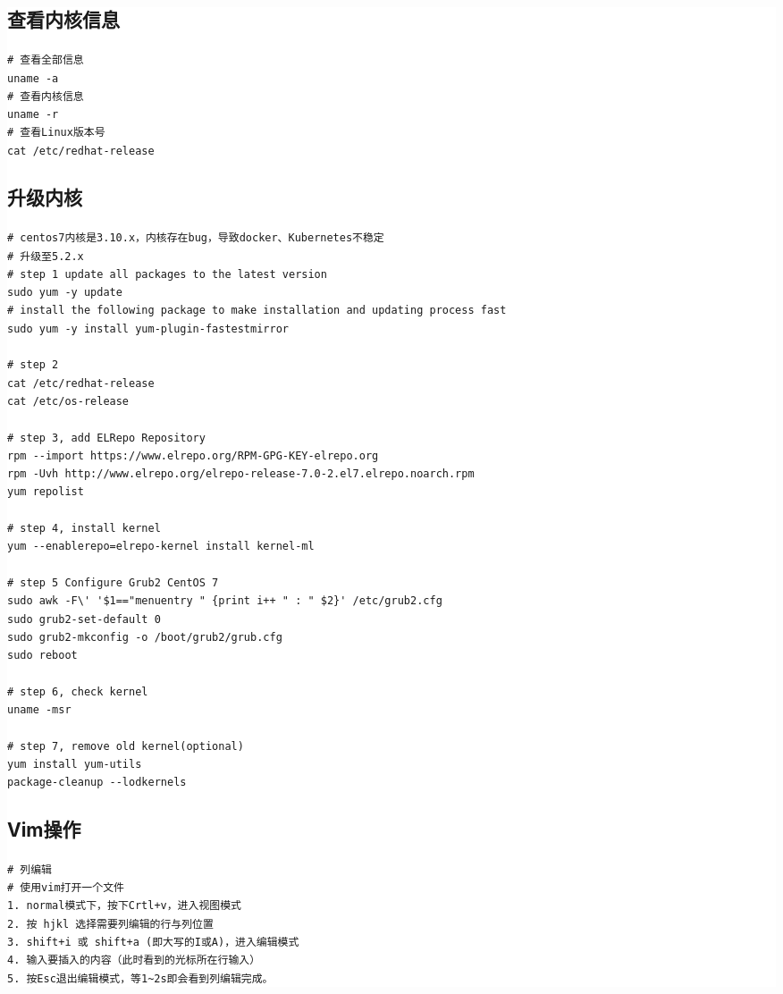 
## 查看内核信息

~~~shell
# 查看全部信息
uname -a
# 查看内核信息
uname -r
# 查看Linux版本号
cat /etc/redhat-release
~~~

## 升级内核

~~~shell
# centos7内核是3.10.x，内核存在bug，导致docker、Kubernetes不稳定
# 升级至5.2.x
# step 1 update all packages to the latest version
sudo yum -y update
# install the following package to make installation and updating process fast
sudo yum -y install yum-plugin-fastestmirror

# step 2
cat /etc/redhat-release
cat /etc/os-release

# step 3, add ELRepo Repository
rpm --import https://www.elrepo.org/RPM-GPG-KEY-elrepo.org
rpm -Uvh http://www.elrepo.org/elrepo-release-7.0-2.el7.elrepo.noarch.rpm
yum repolist

# step 4, install kernel
yum --enablerepo=elrepo-kernel install kernel-ml

# step 5 Configure Grub2 CentOS 7
sudo awk -F\' '$1=="menuentry " {print i++ " : " $2}' /etc/grub2.cfg
sudo grub2-set-default 0
sudo grub2-mkconfig -o /boot/grub2/grub.cfg
sudo reboot

# step 6, check kernel
uname -msr

# step 7, remove old kernel(optional)
yum install yum-utils
package-cleanup --lodkernels
~~~

## Vim操作

~~~shell
# 列编辑
# 使用vim打开一个文件
1. normal模式下，按下Crtl+v，进入视图模式
2. 按 hjkl 选择需要列编辑的行与列位置
3. shift+i 或 shift+a (即大写的I或A)，进入编辑模式
4. 输入要插入的内容（此时看到的光标所在行输入）
5. 按Esc退出编辑模式，等1~2s即会看到列编辑完成。
~~~
